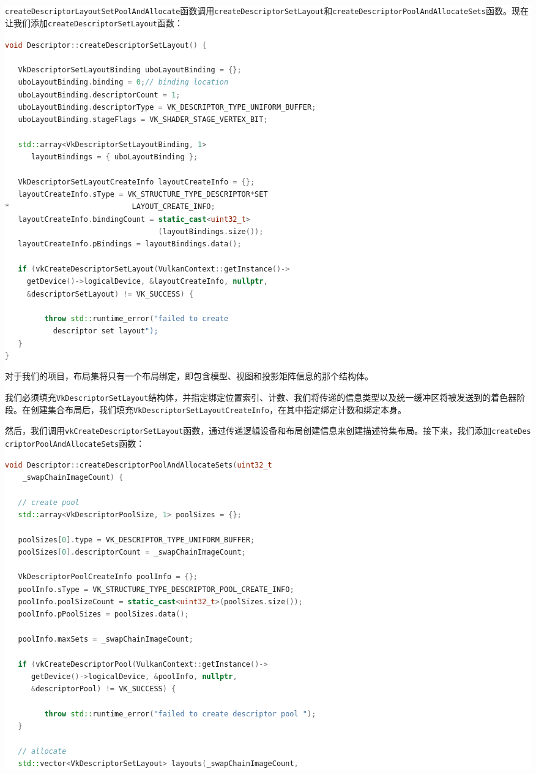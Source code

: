 `createDescriptorLayoutSetPoolAndAllocate`函数调用`createDescriptorSetLayout`和`createDescriptorPoolAndAllocateSets`函数。现在让我们添加`createDescriptorSetLayout`函数：

```cpp
void Descriptor::createDescriptorSetLayout() { 

   VkDescriptorSetLayoutBinding uboLayoutBinding = {}; 
   uboLayoutBinding.binding = 0;// binding location 
   uboLayoutBinding.descriptorCount = 1; 
   uboLayoutBinding.descriptorType = VK_DESCRIPTOR_TYPE_UNIFORM_BUFFER;  
   uboLayoutBinding.stageFlags = VK_SHADER_STAGE_VERTEX_BIT;  

   std::array<VkDescriptorSetLayoutBinding, 1> 
      layoutBindings = { uboLayoutBinding }; 

   VkDescriptorSetLayoutCreateInfo layoutCreateInfo = {}; 
   layoutCreateInfo.sType = VK_STRUCTURE_TYPE_DESCRIPTOR*SET
*                            LAYOUT_CREATE_INFO; 
   layoutCreateInfo.bindingCount = static_cast<uint32_t> 
                                   (layoutBindings.size()); 
   layoutCreateInfo.pBindings = layoutBindings.data();  

   if (vkCreateDescriptorSetLayout(VulkanContext::getInstance()->
     getDevice()->logicalDevice, &layoutCreateInfo, nullptr, 
     &descriptorSetLayout) != VK_SUCCESS) { 

         throw std::runtime_error("failed to create 
           descriptor set layout"); 
   } 
} 
```

对于我们的项目，布局集将只有一个布局绑定，即包含模型、视图和投影矩阵信息的那个结构体。

我们必须填充`VkDescriptorSetLayout`结构体，并指定绑定位置索引、计数、我们将传递的信息类型以及统一缓冲区将被发送到的着色器阶段。在创建集合布局后，我们填充`VkDescriptorSetLayoutCreateInfo`，在其中指定绑定计数和绑定本身。

然后，我们调用`vkCreateDescriptorSetLayout`函数，通过传递逻辑设备和布局创建信息来创建描述符集布局。接下来，我们添加`createDescriptorPoolAndAllocateSets`函数：

```cpp
void Descriptor::createDescriptorPoolAndAllocateSets(uint32_t 
    _swapChainImageCount) { 

   // create pool 
   std::array<VkDescriptorPoolSize, 1> poolSizes = {}; 

   poolSizes[0].type = VK_DESCRIPTOR_TYPE_UNIFORM_BUFFER; 
   poolSizes[0].descriptorCount = _swapChainImageCount; 

   VkDescriptorPoolCreateInfo poolInfo = {}; 
   poolInfo.sType = VK_STRUCTURE_TYPE_DESCRIPTOR_POOL_CREATE_INFO; 
   poolInfo.poolSizeCount = static_cast<uint32_t>(poolSizes.size());  
   poolInfo.pPoolSizes = poolSizes.data(); 

   poolInfo.maxSets = _swapChainImageCount;  

   if (vkCreateDescriptorPool(VulkanContext::getInstance()->
      getDevice()->logicalDevice, &poolInfo, nullptr, 
      &descriptorPool) != VK_SUCCESS) { 

         throw std::runtime_error("failed to create descriptor pool "); 
   } 

   // allocate 
   std::vector<VkDescriptorSetLayout> layouts(_swapChainImageCount, 
```